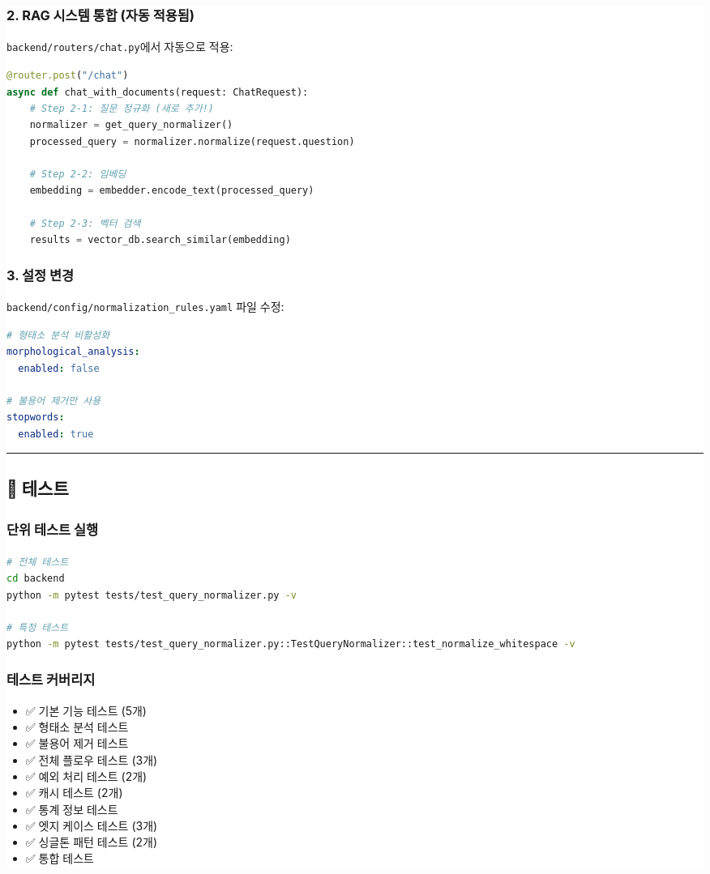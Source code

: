 ### 2. RAG 시스템 통합 (자동 적용됨)

`backend/routers/chat.py`에서 자동으로 적용:

```python
@router.post("/chat")
async def chat_with_documents(request: ChatRequest):
    # Step 2-1: 질문 정규화 (새로 추가!)
    normalizer = get_query_normalizer()
    processed_query = normalizer.normalize(request.question)
    
    # Step 2-2: 임베딩
    embedding = embedder.encode_text(processed_query)
    
    # Step 2-3: 벡터 검색
    results = vector_db.search_similar(embedding)
```

### 3. 설정 변경

`backend/config/normalization_rules.yaml` 파일 수정:

```yaml
# 형태소 분석 비활성화
morphological_analysis:
  enabled: false

# 불용어 제거만 사용
stopwords:
  enabled: true
```

---

## 🧪 테스트

### 단위 테스트 실행

```bash
# 전체 테스트
cd backend
python -m pytest tests/test_query_normalizer.py -v

# 특정 테스트
python -m pytest tests/test_query_normalizer.py::TestQueryNormalizer::test_normalize_whitespace -v
```

### 테스트 커버리지

- ✅ 기본 기능 테스트 (5개)
- ✅ 형태소 분석 테스트
- ✅ 불용어 제거 테스트
- ✅ 전체 플로우 테스트 (3개)
- ✅ 예외 처리 테스트 (2개)
- ✅ 캐시 테스트 (2개)
- ✅ 통계 정보 테스트
- ✅ 엣지 케이스 테스트 (3개)
- ✅ 싱글톤 패턴 테스트 (2개)
- ✅ 통합 테스트
